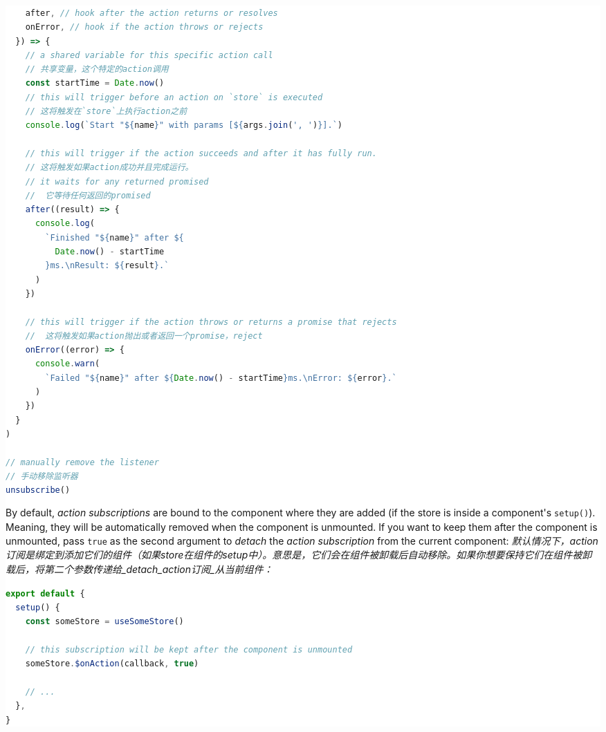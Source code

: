```js
    after, // hook after the action returns or resolves
    onError, // hook if the action throws or rejects
  }) => {
    // a shared variable for this specific action call
    // 共享变量，这个特定的action调用
    const startTime = Date.now()
    // this will trigger before an action on `store` is executed
    // 这将触发在`store`上执行action之前
    console.log(`Start "${name}" with params [${args.join(', ')}].`)

    // this will trigger if the action succeeds and after it has fully run.
    // 这将触发如果action成功并且完成运行。
    // it waits for any returned promised
    //  它等待任何返回的promised
    after((result) => {
      console.log(
        `Finished "${name}" after ${
          Date.now() - startTime
        }ms.\nResult: ${result}.`
      )
    })

    // this will trigger if the action throws or returns a promise that rejects
    //  这将触发如果action抛出或者返回一个promise，reject
    onError((error) => {
      console.warn(
        `Failed "${name}" after ${Date.now() - startTime}ms.\nError: ${error}.`
      )
    })
  }
)

// manually remove the listener
// 手动移除监听器
unsubscribe()
```

By default, _action subscriptions_ are bound to the component where they are added (if the store is inside a component's `setup()`). Meaning, they will be automatically removed when the component is unmounted. If you want to keep them after the component is unmounted, pass `true` as the second argument to _detach_ the _action subscription_ from the current component:
_默认情况下，action订阅是绑定到添加它们的组件（如果store在组件的setup中）。意思是，它们会在组件被卸载后自动移除。如果你想要保持它们在组件被卸载后，将第二个参数传递给_detach_action订阅_从当前组件：_
```js
export default {
  setup() {
    const someStore = useSomeStore()

    // this subscription will be kept after the component is unmounted
    someStore.$onAction(callback, true)

    // ...
  },
}
```
